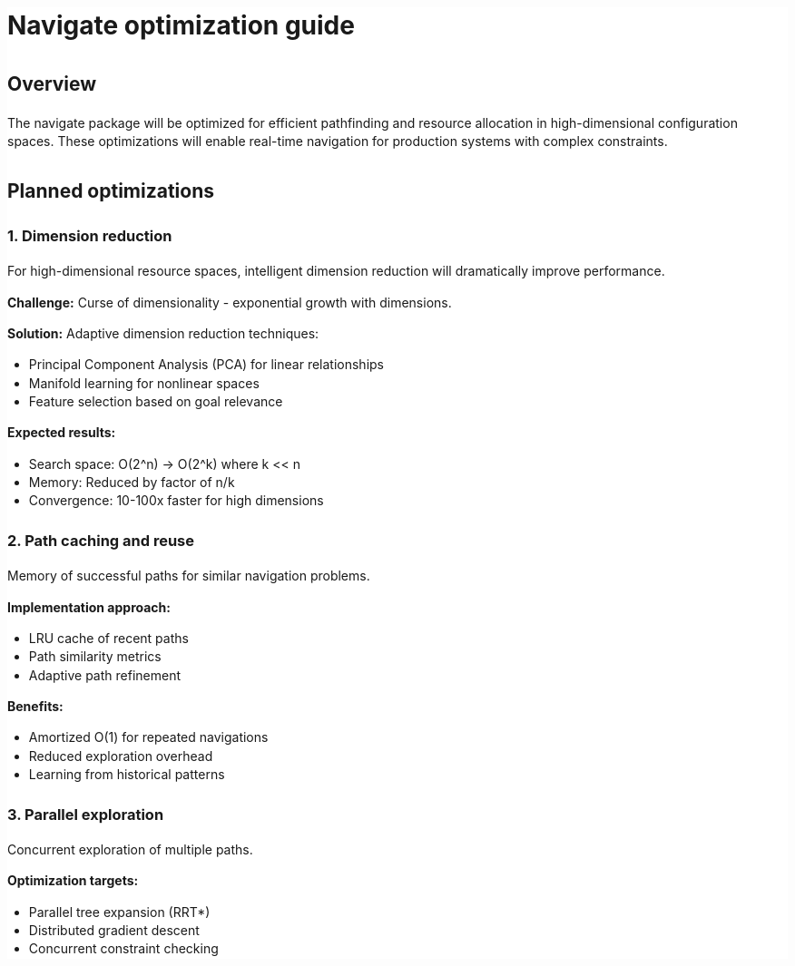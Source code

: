 # Navigate optimization guide

## Overview

The navigate package will be optimized for efficient pathfinding and resource allocation in high-dimensional configuration spaces. These optimizations will enable real-time navigation for production systems with complex constraints.

## Planned optimizations

### 1. Dimension reduction

For high-dimensional resource spaces, intelligent dimension reduction will dramatically improve performance.

**Challenge:** Curse of dimensionality - exponential growth with dimensions.

**Solution:** Adaptive dimension reduction techniques:

- Principal Component Analysis (PCA) for linear relationships
- Manifold learning for nonlinear spaces
- Feature selection based on goal relevance

**Expected results:**

- Search space: O(2^n) → O(2^k) where k << n
- Memory: Reduced by factor of n/k
- Convergence: 10-100x faster for high dimensions

### 2. Path caching and reuse

Memory of successful paths for similar navigation problems.

**Implementation approach:**

- LRU cache of recent paths
- Path similarity metrics
- Adaptive path refinement

**Benefits:**

- Amortized O(1) for repeated navigations
- Reduced exploration overhead
- Learning from historical patterns

### 3. Parallel exploration

Concurrent exploration of multiple paths.

**Optimization targets:**

- Parallel tree expansion (RRT*)
- Distributed gradient descent
- Concurrent constraint checking
